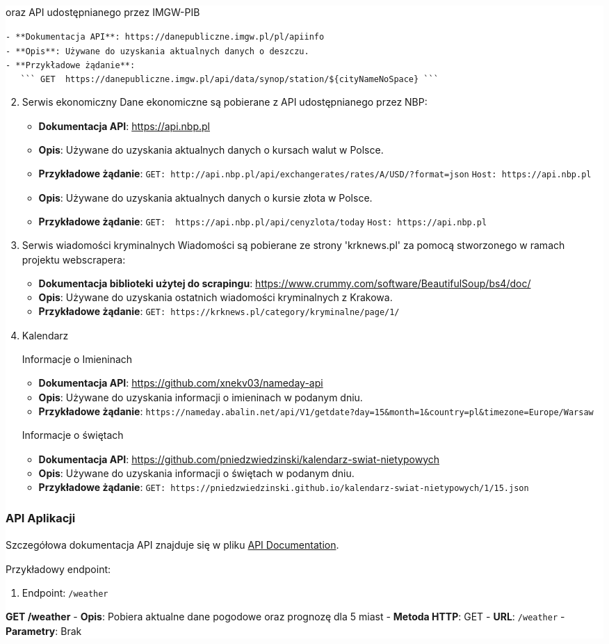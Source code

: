    oraz API udostępnianego przez IMGW-PIB

    - **Dokumentacja API**: https://danepubliczne.imgw.pl/pl/apiinfo
    - **Opis**: Używane do uzyskania aktualnych danych o deszczu.
    - **Przykładowe żądanie**:
       ``` GET  https://danepubliczne.imgw.pl/api/data/synop/station/${cityNameNoSpace} ```

2. Serwis ekonomiczny
   Dane ekonomiczne są pobierane z API udostępnianego przez NBP:
   
    - **Dokumentacja API**: https://api.nbp.pl
    - **Opis**: Używane do uzyskania aktualnych danych o kursach walut w Polsce.
    - **Przykładowe żądanie**:
      ``` GET: http://api.nbp.pl/api/exchangerates/rates/A/USD/?format=json ```
      ``` Host: https://api.nbp.pl ``` 

    - **Opis**: Używane do uzyskania aktualnych danych o kursie złota w Polsce.
    - **Przykładowe żądanie**:
       ``` GET:  https://api.nbp.pl/api/cenyzlota/today ```
       ``` Host: https://api.nbp.pl ```

3. Serwis wiadomości kryminalnych
   Wiadomości są pobierane ze strony 'krknews.pl' za pomocą stworzonego w ramach projektu webscrapera:
   
    - **Dokumentacja biblioteki użytej do scrapingu**: https://www.crummy.com/software/BeautifulSoup/bs4/doc/
    - **Opis**: Używane do uzyskania ostatnich wiadomości kryminalnych z Krakowa.
    - **Przykładowe żądanie**:
      ``` GET: https://krknews.pl/category/kryminalne/page/1/ ```

4. Kalendarz

   Informacje o Imieninach
    - **Dokumentacja API**: https://github.com/xnekv03/nameday-api
    - **Opis**: Używane do uzyskania informacji o imieninach w podanym dniu.
    - **Przykładowe żądanie**:
      ``` https://nameday.abalin.net/api/V1/getdate?day=15&month=1&country=pl&timezone=Europe/Warsaw ```
      
   Informacje o świętach  
    - **Dokumentacja API**: https://github.com/pniedzwiedzinski/kalendarz-swiat-nietypowych
    - **Opis**: Używane do uzyskania informacji o świętach w podanym dniu.
    - **Przykładowe żądanie**:
      ``` GET: https://pniedzwiedzinski.github.io/kalendarz-swiat-nietypowych/1/15.json  ``` 

### API Aplikacji
Szczegółowa dokumentacja API znajduje się w pliku [API Documentation](docs/api.md).

Przykładowy endpoint:

1. Endpoint: `/weather`

**GET /weather**
    - **Opis**: Pobiera aktualne dane pogodowe oraz prognozę dla 5 miast
    - **Metoda HTTP**: GET
    - **URL**: `/weather`
    - **Parametry**: Brak
